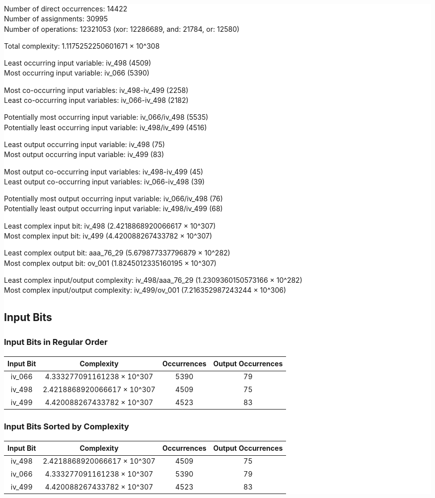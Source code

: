 Number of direct occurrences: 14422  
Number of assignments: 30995  
Number of operations: 12321053
(xor: 12286689,
and: 21784,
or: 12580)

Total complexity: 1.1175252250601671 × 10^308

Least occurring input variable: iv_498 (4509)  
Most occurring input variable: iv_066 (5390)

Most co-occurring input variables: iv_498-iv_499 (2258)  
Least co-occurring input variables: iv_066-iv_498 (2182)

Potentially most occurring input variable: iv_066/iv_498 (5535)  
Potentially least occurring input variable: iv_498/iv_499 (4516)

Least output occurring input variable: iv_498 (75)  
Most output occurring input variable: iv_499 (83)

Most output co-occurring input variables: iv_498-iv_499 (45)  
Least output co-occurring input variables: iv_066-iv_498 (39)

Potentially most output occurring input variable: iv_066/iv_498 (76)  
Potentially least output occurring input variable: iv_498/iv_499 (68)

Least complex input bit: iv_498 (2.4218868920066617 × 10^307)  
Most complex input bit: iv_499 (4.420088267433782 × 10^307)

Least complex output bit: aaa_76_29 (5.679877337796879 × 10^282)  
Most complex output bit: ov_001 (1.8245012335160195 × 10^307)

Least complex input/output complexity: iv_498/aaa_76_29 (1.2309360150573166 × 10^282)  
Most complex input/output complexity: iv_499/ov_001 (7.216352987243244 × 10^306)

## Input Bits

### Input Bits in Regular Order

| Input Bit | Complexity | Occurrences | Output Occurrences |
|:---------:|:----------:|:-----------:|:------------------:|
| iv_066 | 4.333277091161238 × 10^307 | 5390 | 79 |
| iv_498 | 2.4218868920066617 × 10^307 | 4509 | 75 |
| iv_499 | 4.420088267433782 × 10^307 | 4523 | 83 |

### Input Bits Sorted by Complexity

| Input Bit | Complexity | Occurrences | Output Occurrences |
|:---------:|:----------:|:-----------:|:------------------:|
| iv_498 | 2.4218868920066617 × 10^307 | 4509 | 75 |
| iv_066 | 4.333277091161238 × 10^307 | 5390 | 79 |
| iv_499 | 4.420088267433782 × 10^307 | 4523 | 83 |
